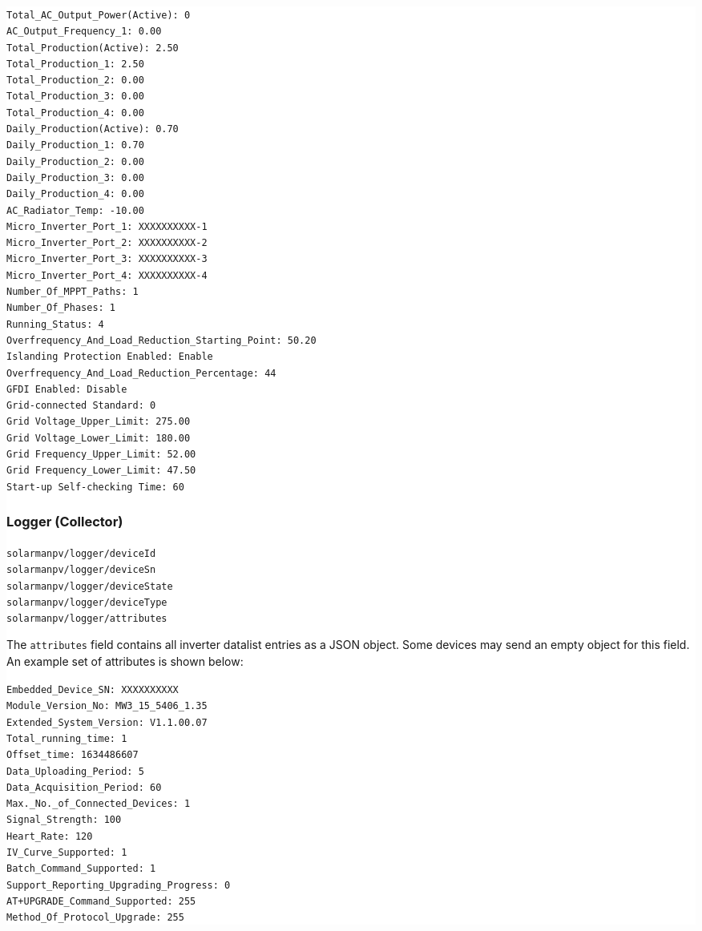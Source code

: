 ```text
Total_AC_Output_Power(Active): 0
AC_Output_Frequency_1: 0.00
Total_Production(Active): 2.50
Total_Production_1: 2.50
Total_Production_2: 0.00
Total_Production_3: 0.00
Total_Production_4: 0.00
Daily_Production(Active): 0.70
Daily_Production_1: 0.70
Daily_Production_2: 0.00
Daily_Production_3: 0.00
Daily_Production_4: 0.00
AC_Radiator_Temp: -10.00
Micro_Inverter_Port_1: XXXXXXXXXX-1
Micro_Inverter_Port_2: XXXXXXXXXX-2
Micro_Inverter_Port_3: XXXXXXXXXX-3
Micro_Inverter_Port_4: XXXXXXXXXX-4
Number_Of_MPPT_Paths: 1
Number_Of_Phases: 1
Running_Status: 4
Overfrequency_And_Load_Reduction_Starting_Point: 50.20
Islanding Protection Enabled: Enable
Overfrequency_And_Load_Reduction_Percentage: 44
GFDI Enabled: Disable
Grid-connected Standard: 0
Grid Voltage_Upper_Limit: 275.00
Grid Voltage_Lower_Limit: 180.00
Grid Frequency_Upper_Limit: 52.00
Grid Frequency_Lower_Limit: 47.50
Start-up Self-checking Time: 60
```

### Logger (Collector)

```text
solarmanpv/logger/deviceId
solarmanpv/logger/deviceSn
solarmanpv/logger/deviceState
solarmanpv/logger/deviceType
solarmanpv/logger/attributes 
```

The `attributes` field contains all inverter datalist entries as a JSON object.  Some devices may send an empty object for this field.
An example set of attributes is shown below:

```bash
Embedded_Device_SN: XXXXXXXXXX
Module_Version_No: MW3_15_5406_1.35
Extended_System_Version: V1.1.00.07
Total_running_time: 1
Offset_time: 1634486607
Data_Uploading_Period: 5
Data_Acquisition_Period: 60
Max._No._of_Connected_Devices: 1
Signal_Strength: 100
Heart_Rate: 120
IV_Curve_Supported: 1
Batch_Command_Supported: 1
Support_Reporting_Upgrading_Progress: 0
AT+UPGRADE_Command_Supported: 255
Method_Of_Protocol_Upgrade: 255
```
